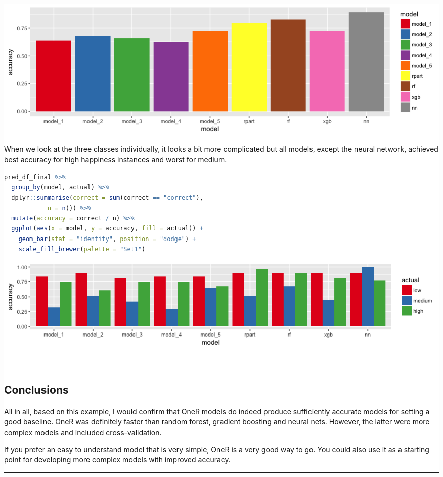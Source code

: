 ![](one_r_2_files/figure-markdown_github/unnamed-chunk-44-1.png)

When we look at the three classes individually, it looks a bit more complicated but all models, except the neural network, achieved best accuracy for high happiness instances and worst for medium.

``` r
pred_df_final %>%
  group_by(model, actual) %>%
  dplyr::summarise(correct = sum(correct == "correct"),
            n = n()) %>%
  mutate(accuracy = correct / n) %>%
  ggplot(aes(x = model, y = accuracy, fill = actual)) +
    geom_bar(stat = "identity", position = "dodge") +
    scale_fill_brewer(palette = "Set1")
```

![](one_r_2_files/figure-markdown_github/unnamed-chunk-45-1.png)

<br>

Conclusions
-----------

All in all, based on this example, I would confirm that OneR models do indeed produce sufficiently accurate models for setting a good baseline. OneR was definitely faster than random forest, gradient boosting and neural nets. However, the latter were more complex models and included cross-validation.

If you prefer an easy to understand model that is very simple, OneR is a very good way to go. You could also use it as a starting point for developing more complex models with improved accuracy.

------------------------------------------------------------------------
